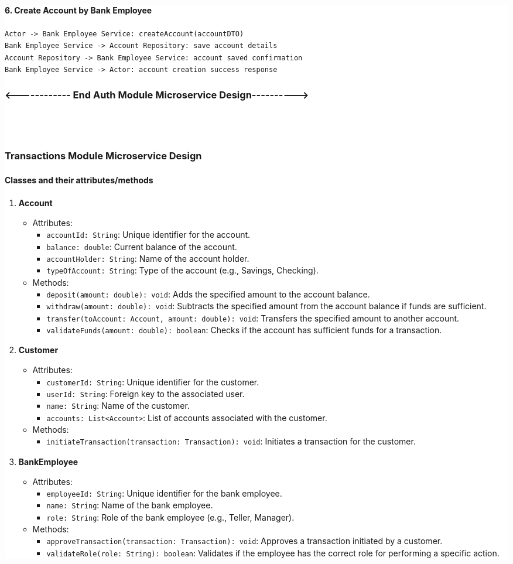 
#### 6. Create Account by Bank Employee

```plaintext
Actor -> Bank Employee Service: createAccount(accountDTO)
Bank Employee Service -> Account Repository: save account details
Account Repository -> Bank Employee Service: account saved confirmation
Bank Employee Service -> Actor: account creation success response
```

### <------------ End Auth Module Microservice Design---------->

<br>
<br>

### Transactions Module Microservice Design

#### Classes and their attributes/methods

1. **Account**

   - Attributes:
     - `accountId: String`: Unique identifier for the account.
     - `balance: double`: Current balance of the account.
     - `accountHolder: String`: Name of the account holder.
     - `typeOfAccount: String`: Type of the account (e.g., Savings, Checking).
   - Methods:
     - `deposit(amount: double): void`: Adds the specified amount to the account balance.
     - `withdraw(amount: double): void`: Subtracts the specified amount from the account balance if funds are sufficient.
     - `transfer(toAccount: Account, amount: double): void`: Transfers the specified amount to another account.
     - `validateFunds(amount: double): boolean`: Checks if the account has sufficient funds for a transaction.

2. **Customer**

   - Attributes:
     - `customerId: String`: Unique identifier for the customer.
     - `userId: String`: Foreign key to the associated user.
     - `name: String`: Name of the customer.
     - `accounts: List<Account>`: List of accounts associated with the customer.
   - Methods:
     - `initiateTransaction(transaction: Transaction): void`: Initiates a transaction for the customer.

3. **BankEmployee**

   - Attributes:
     - `employeeId: String`: Unique identifier for the bank employee.
     - `name: String`: Name of the bank employee.
     - `role: String`: Role of the bank employee (e.g., Teller, Manager).
   - Methods:
     - `approveTransaction(transaction: Transaction): void`: Approves a transaction initiated by a customer.
     - `validateRole(role: String): boolean`: Validates if the employee has the correct role for performing a specific action.
